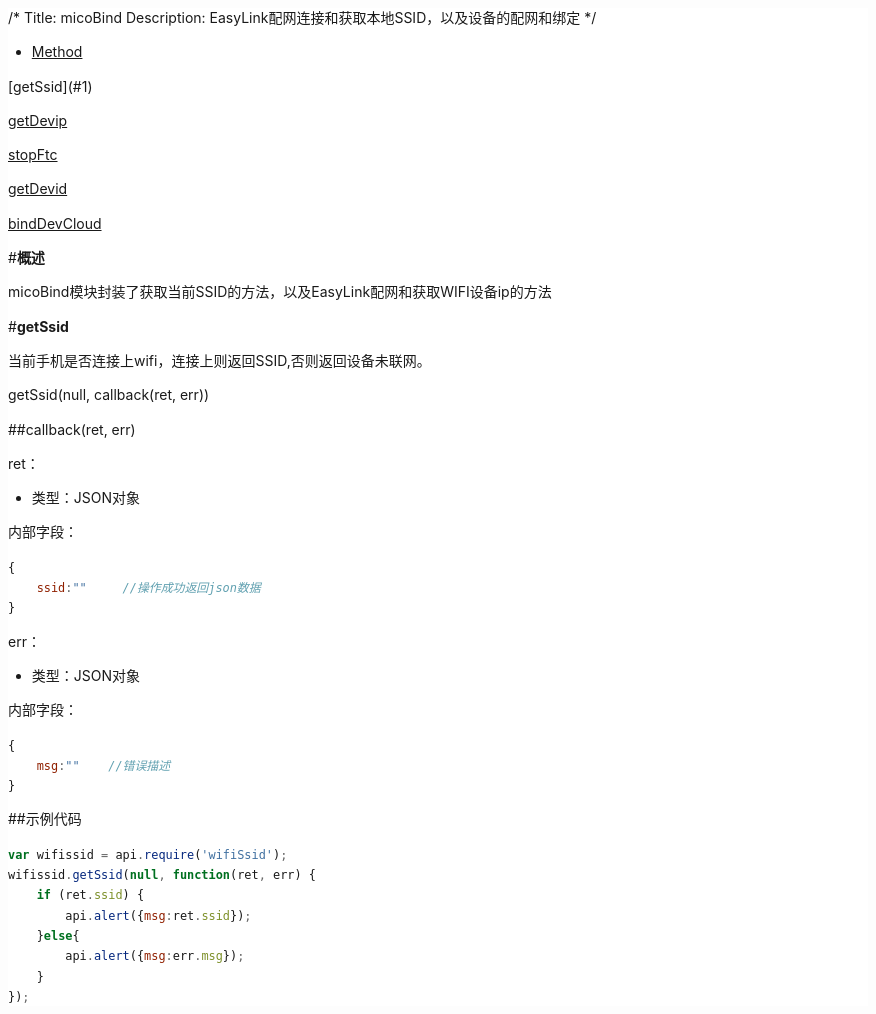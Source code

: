 /*
Title: micoBind
Description: EasyLink配网连接和获取本地SSID，以及设备的配网和绑定
*/

<ul id="tab" class="clearfix">
	<li class="active"><a href="#method-content">Method</a></li>
</ul>
<div id="method-content">

<div class="outline">
[getSsid](#1)<br/>

[getDevip](#2)<br/>

[stopFtc](#3)<br/>

[getDevid](#4)<br/>

[bindDevCloud](#5)
</div>

#**概述**

micoBind模块封装了获取当前SSID的方法，以及EasyLink配网和获取WIFI设备ip的方法

#**getSsid**<div id="1"></div>

当前手机是否连接上wifi，连接上则返回SSID,否则返回设备未联网。

getSsid(null, callback(ret, err))

##callback(ret, err)

ret：

- 类型：JSON对象

内部字段：

```js
{
	ssid:""		//操作成功返回json数据
}
```

err：

- 类型：JSON对象

内部字段：

```js
{
	msg:""    //错误描述
}
```

##示例代码

```js
var wifissid = api.require('wifiSsid');
wifissid.getSsid(null, function(ret, err) {
	if (ret.ssid) {
		api.alert({msg:ret.ssid});
	}else{
		api.alert({msg:err.msg});
    }
});
```
